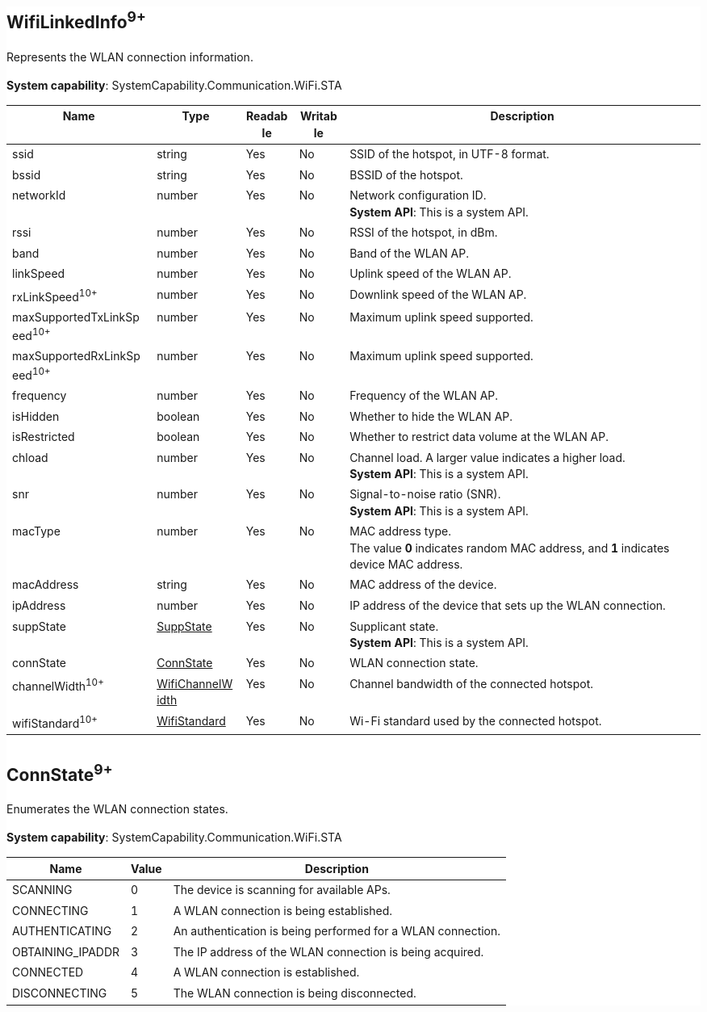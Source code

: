 
## WifiLinkedInfo<sup>9+</sup>

Represents the WLAN connection information.

**System capability**: SystemCapability.Communication.WiFi.STA

| Name| Type| Readable| Writable| Description|
| -------- | -------- | -------- | -------- | -------- |
| ssid | string | Yes| No| SSID of the hotspot, in UTF-8 format.|
| bssid | string | Yes| No| BSSID of the hotspot.|
| networkId | number | Yes| No| Network configuration ID.<br>**System API**: This is a system API.|
| rssi | number | Yes| No| RSSI of the hotspot, in dBm.|
| band | number | Yes| No| Band of the WLAN AP.|
| linkSpeed | number | Yes| No| Uplink speed of the WLAN AP.|
| rxLinkSpeed<sup>10+</sup> | number | Yes| No| Downlink speed of the WLAN AP.|
| maxSupportedTxLinkSpeed<sup>10+</sup> | number | Yes| No| Maximum uplink speed supported.|
| maxSupportedRxLinkSpeed<sup>10+</sup> | number | Yes| No| Maximum uplink speed supported.|
| frequency | number | Yes| No| Frequency of the WLAN AP.|
| isHidden | boolean | Yes| No| Whether to hide the WLAN AP.|
| isRestricted | boolean | Yes| No| Whether to restrict data volume at the WLAN AP.|
| chload | number | Yes| No| Channel load. A larger value indicates a higher load.<br>**System API**: This is a system API.|
| snr | number | Yes| No| Signal-to-noise ratio (SNR).<br>**System API**: This is a system API.|
| macType | number | Yes| No| MAC address type. <br>The value **0** indicates random MAC address, and **1** indicates device MAC address.|
| macAddress | string | Yes| No| MAC address of the device.|
| ipAddress | number | Yes| No| IP address of the device that sets up the WLAN connection.|
| suppState | [SuppState](#suppstate) | Yes| No| Supplicant state.<br>**System API**: This is a system API.|
| connState | [ConnState](#connstate) | Yes| No| WLAN connection state.|
| channelWidth<sup>10+</sup> | [WifiChannelWidth](#wifichannelwidth) | Yes| No| Channel bandwidth of the connected hotspot.|
| wifiStandard<sup>10+</sup> | [WifiStandard](#wifistandard) | Yes| No| Wi-Fi standard used by the connected hotspot.|

## ConnState<sup>9+</sup>

Enumerates the WLAN connection states.

**System capability**: SystemCapability.Communication.WiFi.STA

| Name| Value| Description|
| -------- | -------- | -------- |
| SCANNING | 0 | The device is scanning for available APs.|
| CONNECTING | 1 | A WLAN connection is being established.|
| AUTHENTICATING | 2 | An authentication is being performed for a WLAN connection.|
| OBTAINING_IPADDR | 3 | The IP address of the WLAN connection is being acquired.|
| CONNECTED | 4 | A WLAN connection is established.|
| DISCONNECTING | 5 | The WLAN connection is being disconnected.|